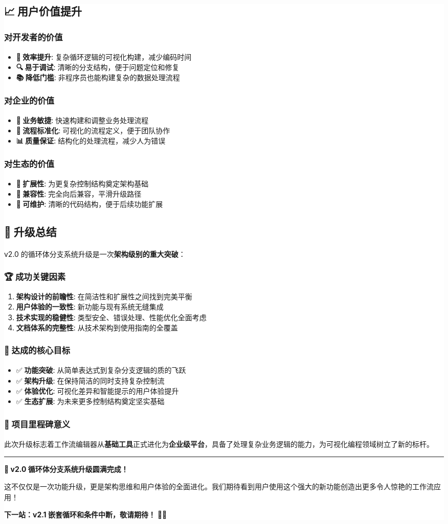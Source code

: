 ## 📈 用户价值提升

### 对开发者的价值
- **🚀 效率提升**: 复杂循环逻辑的可视化构建，减少编码时间
- **🔍 易于调试**: 清晰的分支结构，便于问题定位和修复
- **📚 降低门槛**: 非程序员也能构建复杂的数据处理流程

### 对企业的价值
- **💼 业务敏捷**: 快速构建和调整业务处理流程
- **🔄 流程标准化**: 可视化的流程定义，便于团队协作
- **📊 质量保证**: 结构化的处理流程，减少人为错误

### 对生态的价值
- **🌱 扩展性**: 为更复杂控制结构奠定架构基础
- **🤝 兼容性**: 完全向后兼容，平滑升级路径
- **🔧 可维护**: 清晰的代码结构，便于后续功能扩展

## 🎊 升级总结

v2.0 的循环体分支系统升级是一次**架构级别的重大突破**：

### 🏆 成功关键因素
1. **架构设计的前瞻性**: 在简洁性和扩展性之间找到完美平衡
2. **用户体验的一致性**: 新功能与现有系统无缝集成
3. **技术实现的稳健性**: 类型安全、错误处理、性能优化全面考虑
4. **文档体系的完整性**: 从技术架构到使用指南的全覆盖

### 🎯 达成的核心目标
- ✅ **功能突破**: 从简单表达式到复杂分支逻辑的质的飞跃
- ✅ **架构升级**: 在保持简洁的同时支持复杂控制流
- ✅ **体验优化**: 可视化差异和智能提示的用户体验提升
- ✅ **生态扩展**: 为未来更多控制结构奠定坚实基础

### 🌟 项目里程碑意义
此次升级标志着工作流编辑器从**基础工具**正式进化为**企业级平台**，具备了处理复杂业务逻辑的能力，为可视化编程领域树立了新的标杆。

---

**🎉 v2.0 循环体分支系统升级圆满完成！** 

这不仅仅是一次功能升级，更是架构思维和用户体验的全面进化。我们期待看到用户使用这个强大的新功能创造出更多令人惊艳的工作流应用！

**下一站：v2.1 嵌套循环和条件中断，敬请期待！** 🚀✨
